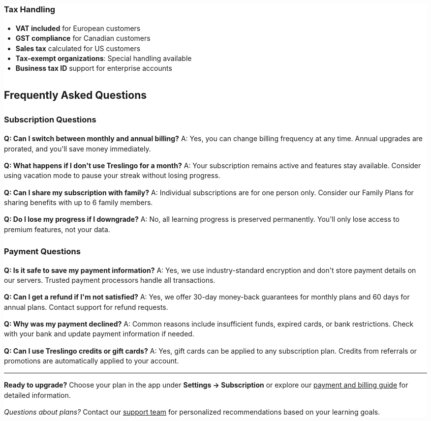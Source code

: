 ### Tax Handling
- **VAT included** for European customers
- **GST compliance** for Canadian customers
- **Sales tax** calculated for US customers
- **Tax-exempt organizations**: Special handling available
- **Business tax ID** support for enterprise accounts

## Frequently Asked Questions

### Subscription Questions

**Q: Can I switch between monthly and annual billing?**
A: Yes, you can change billing frequency at any time. Annual upgrades are prorated, and you'll save money immediately.

**Q: What happens if I don't use Treslingo for a month?**
A: Your subscription remains active and features stay available. Consider using vacation mode to pause your streak without losing progress.

**Q: Can I share my subscription with family?**
A: Individual subscriptions are for one person only. Consider our Family Plans for sharing benefits with up to 6 family members.

**Q: Do I lose my progress if I downgrade?**
A: No, all learning progress is preserved permanently. You'll only lose access to premium features, not your data.

### Payment Questions

**Q: Is it safe to save my payment information?**
A: Yes, we use industry-standard encryption and don't store payment details on our servers. Trusted payment processors handle all transactions.

**Q: Can I get a refund if I'm not satisfied?**
A: Yes, we offer 30-day money-back guarantees for monthly plans and 60 days for annual plans. Contact support for refund requests.

**Q: Why was my payment declined?**
A: Common reasons include insufficient funds, expired cards, or bank restrictions. Check with your bank and update payment information if needed.

**Q: Can I use Treslingo credits or gift cards?**
A: Yes, gift cards can be applied to any subscription plan. Credits from referrals or promotions are automatically applied to your account.

---

**Ready to upgrade?** Choose your plan in the app under **Settings → Subscription** or explore our [payment and billing guide](payment-billing.md) for detailed information.

*Questions about plans?* Contact our [support team](../support/contact-support.md) for personalized recommendations based on your learning goals.